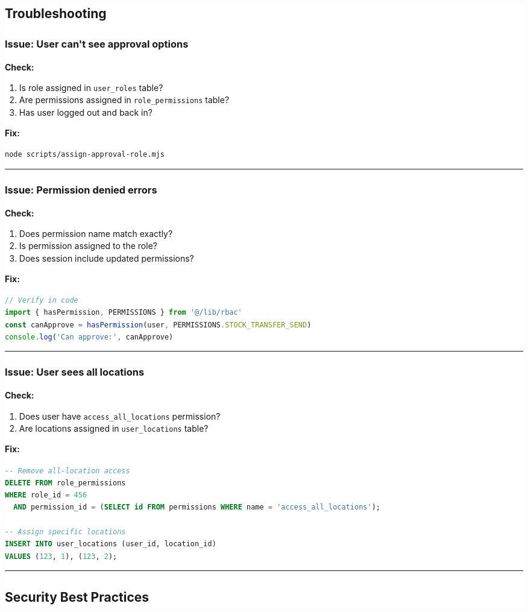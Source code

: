 
## Troubleshooting

### Issue: User can't see approval options

**Check:**
1. Is role assigned in `user_roles` table?
2. Are permissions assigned in `role_permissions` table?
3. Has user logged out and back in?

**Fix:**
```bash
node scripts/assign-approval-role.mjs
```

---

### Issue: Permission denied errors

**Check:**
1. Does permission name match exactly?
2. Is permission assigned to the role?
3. Does session include updated permissions?

**Fix:**
```javascript
// Verify in code
import { hasPermission, PERMISSIONS } from '@/lib/rbac'
const canApprove = hasPermission(user, PERMISSIONS.STOCK_TRANSFER_SEND)
console.log('Can approve:', canApprove)
```

---

### Issue: User sees all locations

**Check:**
1. Does user have `access_all_locations` permission?
2. Are locations assigned in `user_locations` table?

**Fix:**
```sql
-- Remove all-location access
DELETE FROM role_permissions
WHERE role_id = 456
  AND permission_id = (SELECT id FROM permissions WHERE name = 'access_all_locations');

-- Assign specific locations
INSERT INTO user_locations (user_id, location_id)
VALUES (123, 1), (123, 2);
```

---

## Security Best Practices
